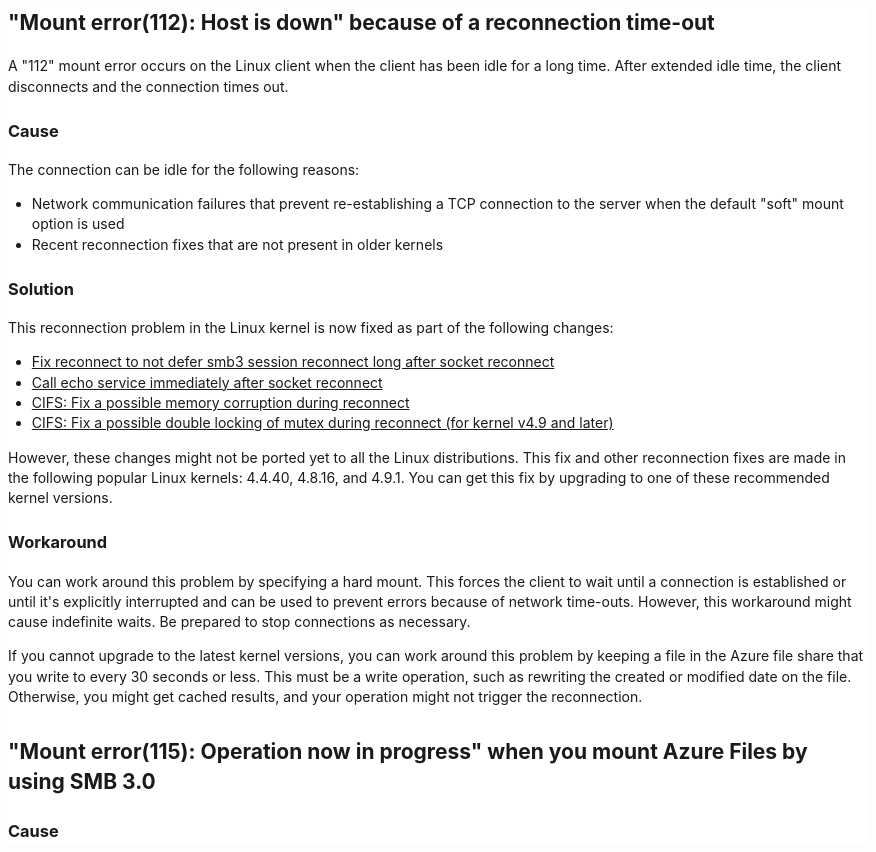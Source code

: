 <a id="error112"></a>
## "Mount error(112): Host is down" because of a reconnection time-out

A "112" mount error occurs on the Linux client when the client has been idle for a long time. After extended idle time, the client disconnects and the connection times out.  

### Cause

The connection can be idle for the following reasons:

-	Network communication failures that prevent re-establishing a TCP connection to the server when the default "soft" mount option is used
-	Recent reconnection fixes that are not present in older kernels

### Solution

This reconnection problem in the Linux kernel is now fixed as part of the following changes:

- [Fix reconnect to not defer smb3 session reconnect long after socket reconnect](https://git.kernel.org/pub/scm/linux/kernel/git/torvalds/linux.git/commit/fs/cifs?id=4fcd1813e6404dd4420c7d12fb483f9320f0bf93)
- [Call echo service immediately after socket reconnect](https://git.kernel.org/pub/scm/linux/kernel/git/torvalds/linux.git/commit/?id=b8c600120fc87d53642476f48c8055b38d6e14c7)
- [CIFS: Fix a possible memory corruption during reconnect](https://git.kernel.org/cgit/linux/kernel/git/torvalds/linux.git/commit/?id=53e0e11efe9289535b060a51d4cf37c25e0d0f2b)
- [CIFS: Fix a possible double locking of mutex during reconnect (for kernel v4.9 and later)](https://git.kernel.org/cgit/linux/kernel/git/torvalds/linux.git/commit/?id=96a988ffeb90dba33a71c3826086fe67c897a183)

However, these changes might not be ported yet to all the Linux distributions. This fix and other reconnection fixes are made in the following popular Linux kernels: 4.4.40, 4.8.16, and 4.9.1. You can get this fix by upgrading to one of these recommended kernel versions.

### Workaround

You can work around this problem by specifying a hard mount. This forces the client to wait until a connection is established or until it's explicitly interrupted and can be used to prevent errors because of network time-outs. However, this workaround might cause indefinite waits. Be prepared to stop connections as necessary.

If you cannot upgrade to the latest kernel versions, you can work around this problem by keeping a file in the Azure file share that you write to every 30 seconds or less. This must be a write operation, such as rewriting the created or modified date on the file. Otherwise, you might get cached results, and your operation might not trigger the reconnection.

<a id="error115"></a>
## "Mount error(115): Operation now in progress" when you mount Azure Files by using SMB 3.0

### Cause
